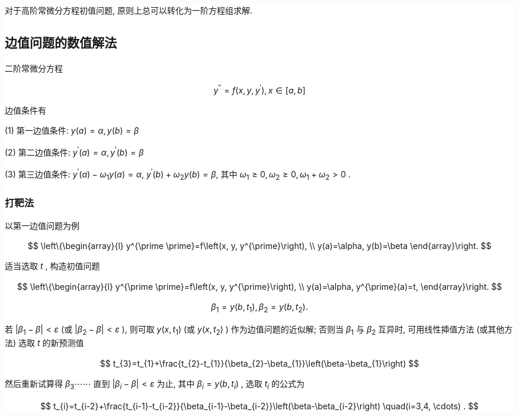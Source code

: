 对于高阶常微分方程初值问题, 原则上总可以转化为一阶方程组求解.

## 边值问题的数值解法

二阶常微分方程

$$
y^{\prime \prime}=f\left(x, y, y^{\prime}\right), x \in[a, b]
$$

边值条件有

(1) 第一边值条件:  $y(a)=\alpha, y(b)=\beta$

(2) 第二边值条件:  $y^{\prime}(a)=\alpha, y^{\prime}(b)=\beta$

(3) 第三边值条件:  $y^{\prime}(a)-\omega_{1} y(a)=\alpha$, $y^{\prime}(b)+\omega_{2} y(b)=\beta$, 其中  $\omega_{1} \geqslant 0, \omega_{2} \geqslant 0, \omega_{1}+\omega_{2}>0$ .

### 打靶法

以第一边值问题为例

$$
\left\{\begin{array}{l}
y^{\prime \prime}=f\left(x, y, y^{\prime}\right), \\
y(a)=\alpha, y(b)=\beta
\end{array}\right.
$$

适当选取  $t$ , 构造初值问题

$$
\left\{\begin{array}{l}
y^{\prime \prime}=f\left(x, y, y^{\prime}\right), \\
y(a)=\alpha, y^{\prime}(a)=t,
\end{array}\right.
$$

$$
\beta_{1}=y\left(b, t_{1}\right), \beta_{2}=y\left(b, t_{2}\right) .
$$

若  $\left|\beta_{1}-\beta\right|<\varepsilon$  (或  $\left|\beta_{2}-\beta\right|<\varepsilon$  ), 则可取  $y\left(x, t_{1}\right)$  (或  $y\left(x, t_{2}\right)$  ) 作为边值问题的近似解; 否则当  $\beta_{1}$  与  $\beta_{2}$  互异时, 可用线性揷值方法 (或其他方法) 选取  $t$  的新预测值

$$
t_{3}=t_{1}+\frac{t_{2}-t_{1}}{\beta_{2}-\beta_{1}}\left(\beta-\beta_{1}\right)
$$

然后重新试算得  $\beta_{3} \cdots \cdots$  直到  $\left|\beta_{i}-\beta\right|<\varepsilon$  为止, 其中  $\beta_{i}=y\left(b, t_{i}\right)$ , 选取  $t_{i}$  的公式为

$$
t_{i}=t_{i-2}+\frac{t_{i-1}-t_{i-2}}{\beta_{i-1}-\beta_{i-2}}\left(\beta-\beta_{i-2}\right) \quad(i=3,4, \cdots) .
$$

